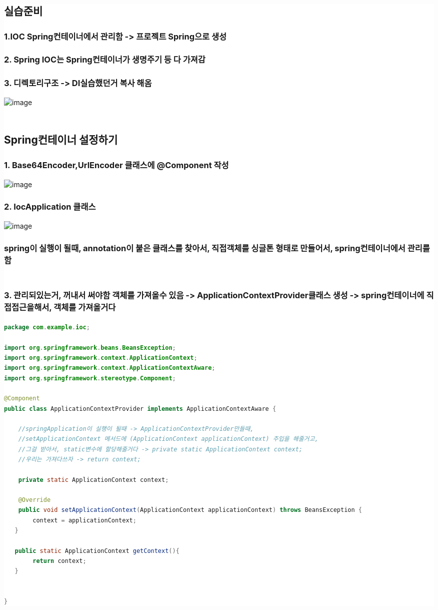 ## 실습준비
### 1.IOC Spring컨테이너에서 관리함 -> 프로젝트 Spring으로 생성
### 2. Spring IOC는 Spring컨테이너가 생명주기 등 다 가져감
### 3. 디렉토리구조 -> DI실습했던거 복사 해옴
![image](https://user-images.githubusercontent.com/82345970/189794248-3cf1c2d4-d216-4c61-b459-c70b39f3e37d.png)<br></br>


## Spring컨테이너 설정하기
### 1. Base64Encoder,UrlEncoder 클래스에 @Component 작성
![image](https://user-images.githubusercontent.com/82345970/189794778-df816527-80c4-4b92-adeb-70e90bc67400.png)

### 2. IocApplication 클래스
![image](https://user-images.githubusercontent.com/82345970/189794913-b8967d3f-c316-4503-b732-b53e721d4d24.png)

### spring이 실행이 될때, annotation이 붙은 클래스를 찾아서, 직접객체를 싱글톤 형태로 만들어서, spring컨테이너에서 관리를 함<br></br>

### 3. 관리되있는거, 꺼내서 써야함 객체를 가져올수 있음 -> ApplicationContextProvider클래스 생성 -> spring컨테이너에 직접접근을해서, 객체를 가져올거다
```java
package com.example.ioc;

import org.springframework.beans.BeansException;
import org.springframework.context.ApplicationContext;
import org.springframework.context.ApplicationContextAware;
import org.springframework.stereotype.Component;

@Component
public class ApplicationContextProvider implements ApplicationContextAware {

    //springApplication이 실행이 될때 -> ApplicationContextProvider만들때,
    //setApplicationContext 메서드에 (ApplicationContext applicationContext) 주입을 해줄거고,
    //그걸 받아서, static변수에 할당해줄거다 -> private static ApplicationContext context;
    //우리는 가져다쓰자 -> return context;

    private static ApplicationContext context;

    @Override
    public void setApplicationContext(ApplicationContext applicationContext) throws BeansException {
        context = applicationContext;
   }

   public static ApplicationContext getContext(){
        return context;
   }


}

```
